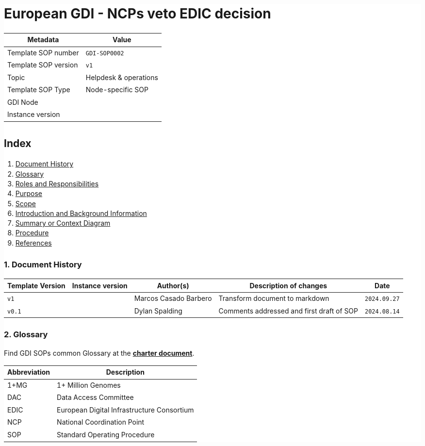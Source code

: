 # European GDI - NCPs veto EDIC decision

| Metadata | Value |
| -- | -- |
| Template SOP number       | ``GDI-SOP0002``           |
| Template SOP version      | ``v1``                    |
| Topic                     | Helpdesk & operations |
| Template SOP Type         | Node-specific SOP     |
| GDI Node                  |                       |
| Instance version          |                       |

## Index

1. [Document History](#1-document-history)
2. [Glossary](#2-glossary)
3. [Roles and Responsibilities](#3-roles-and-responsibilities)
4. [Purpose](#4-purpose)
5. [Scope](#5-scope)
6. [Introduction and Background Information](#6-introduction-and-background-information)
7. [Summary or Context Diagram](#7-summary-or-context-diagram)
8. [Procedure](#8-procedure)
9. [References](#9-references)

### 1. Document History

| Template Version | Instance version | Author(s)         | Description of changes               | Date       |
|------------------|------------------|-------------------|--------------------------------------|------------|
| ``v1``               |                  | Marcos Casado Barbero    | Transform document to markdown     | ``2024.09.27`` |
| ``v0.1``             |                  | Dylan Spalding    | Comments addressed and first draft of SOP | ``2024.08.14`` |

### 2. Glossary
Find GDI SOPs common Glossary at the [**charter document**](https://github.com/GenomicDataInfrastructure/standard-operating-procedures/blob/main/docs/GDI-SOP_charter.md).

| Abbreviation | Description                                        |
|--------------|----------------------------------------------------|
| 1+MG         | 1+ Million Genomes                                 |
| DAC          | Data Access Committee                              |
| EDIC         | European Digital Infrastructure Consortium         |
| NCP          | National Coordination Point                                 |
| SOP          | Standard Operating Procedure                       |
